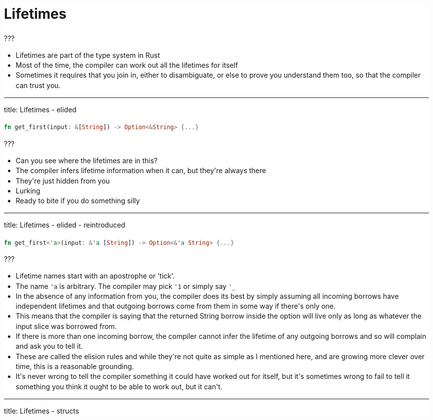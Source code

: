 # Lifetimes

???

- Lifetimes are part of the type system in Rust
- Most of the time, the compiler can work out all the lifetimes for itself
- Sometimes it requires that you join in, either to disambiguate, or else
  to prove you understand them too, so that the compiler can trust you.

---

title: Lifetimes - elided

```rust
fn get_first(input: &[String]) -> Option<&String> {...}
```

???

- Can you see where the lifetimes are in this?
- The compiler infers lifetime information when it can, but they're always there
- They're just hidden from you
- Lurking
- Ready to bite if you do something silly

---

title: Lifetimes - elided - reintroduced

```rust
fn get_first<'a>(input: &'a [String]) -> Option<&'a String> {...}
```

???

- Lifetime names start with an apostrophe or 'tick'.
- The name `'a` is arbitrary. The compiler may pick `'1` or simply say `'_`
- In the absence of any information from you, the compiler does its best by
  simply assuming all incoming borrows have independent lifetimes and that
  outgoing borrows come from them in some way if there's only one.
- This means that the compiler is saying that the returned String borrow
  inside the option will live only as long as whatever the input slice was
  borrowed from.
- If there is more than one incoming borrow, the compiler cannot infer the
  lifetime of any outgoing borrows and so will complain and ask you to tell it.
- These are called the elision rules and while they're not quite as simple as
  I mentioned here, and are growing more clever over time, this is a reasonable
  grounding.
- It's never wrong to tell the compiler something it could have worked out for
  itself, but it's sometimes wrong to fail to tell it something you think it ought
  to be able to work out, but it can't.

---

title: Lifetimes - structs
